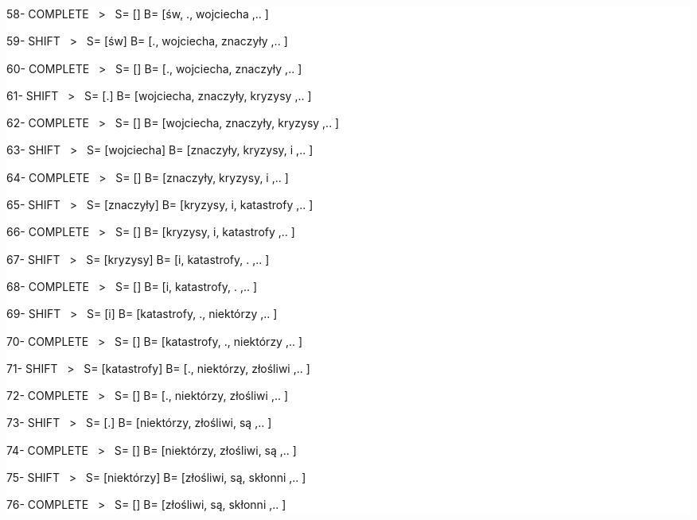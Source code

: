 
58- COMPLETE&nbsp;&nbsp;&nbsp;>&nbsp;&nbsp;&nbsp;S= []   B= [św, ., wojciecha ,.. ]



59- SHIFT&nbsp;&nbsp;&nbsp;>&nbsp;&nbsp;&nbsp;S= [św]   B= [., wojciecha, znaczyły ,.. ]



60- COMPLETE&nbsp;&nbsp;&nbsp;>&nbsp;&nbsp;&nbsp;S= []   B= [., wojciecha, znaczyły ,.. ]



61- SHIFT&nbsp;&nbsp;&nbsp;>&nbsp;&nbsp;&nbsp;S= [.]   B= [wojciecha, znaczyły, kryzysy ,.. ]



62- COMPLETE&nbsp;&nbsp;&nbsp;>&nbsp;&nbsp;&nbsp;S= []   B= [wojciecha, znaczyły, kryzysy ,.. ]



63- SHIFT&nbsp;&nbsp;&nbsp;>&nbsp;&nbsp;&nbsp;S= [wojciecha]   B= [znaczyły, kryzysy, i ,.. ]



64- COMPLETE&nbsp;&nbsp;&nbsp;>&nbsp;&nbsp;&nbsp;S= []   B= [znaczyły, kryzysy, i ,.. ]



65- SHIFT&nbsp;&nbsp;&nbsp;>&nbsp;&nbsp;&nbsp;S= [znaczyły]   B= [kryzysy, i, katastrofy ,.. ]



66- COMPLETE&nbsp;&nbsp;&nbsp;>&nbsp;&nbsp;&nbsp;S= []   B= [kryzysy, i, katastrofy ,.. ]



67- SHIFT&nbsp;&nbsp;&nbsp;>&nbsp;&nbsp;&nbsp;S= [kryzysy]   B= [i, katastrofy, . ,.. ]



68- COMPLETE&nbsp;&nbsp;&nbsp;>&nbsp;&nbsp;&nbsp;S= []   B= [i, katastrofy, . ,.. ]



69- SHIFT&nbsp;&nbsp;&nbsp;>&nbsp;&nbsp;&nbsp;S= [i]   B= [katastrofy, ., niektórzy ,.. ]



70- COMPLETE&nbsp;&nbsp;&nbsp;>&nbsp;&nbsp;&nbsp;S= []   B= [katastrofy, ., niektórzy ,.. ]



71- SHIFT&nbsp;&nbsp;&nbsp;>&nbsp;&nbsp;&nbsp;S= [katastrofy]   B= [., niektórzy, złośliwi ,.. ]



72- COMPLETE&nbsp;&nbsp;&nbsp;>&nbsp;&nbsp;&nbsp;S= []   B= [., niektórzy, złośliwi ,.. ]



73- SHIFT&nbsp;&nbsp;&nbsp;>&nbsp;&nbsp;&nbsp;S= [.]   B= [niektórzy, złośliwi, są ,.. ]



74- COMPLETE&nbsp;&nbsp;&nbsp;>&nbsp;&nbsp;&nbsp;S= []   B= [niektórzy, złośliwi, są ,.. ]



75- SHIFT&nbsp;&nbsp;&nbsp;>&nbsp;&nbsp;&nbsp;S= [niektórzy]   B= [złośliwi, są, skłonni ,.. ]



76- COMPLETE&nbsp;&nbsp;&nbsp;>&nbsp;&nbsp;&nbsp;S= []   B= [złośliwi, są, skłonni ,.. ]


